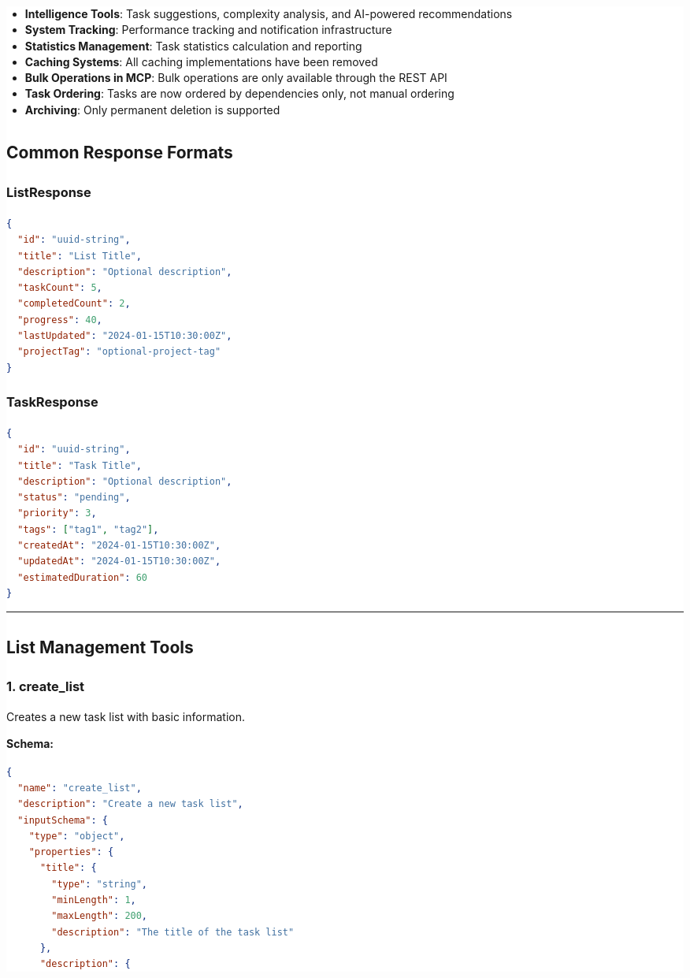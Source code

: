 - **Intelligence Tools**: Task suggestions, complexity analysis, and AI-powered recommendations
- **System Tracking**: Performance tracking and notification infrastructure
- **Statistics Management**: Task statistics calculation and reporting
- **Caching Systems**: All caching implementations have been removed
- **Bulk Operations in MCP**: Bulk operations are only available through the REST API
- **Task Ordering**: Tasks are now ordered by dependencies only, not manual ordering
- **Archiving**: Only permanent deletion is supported

## Common Response Formats

### ListResponse

```json
{
  "id": "uuid-string",
  "title": "List Title",
  "description": "Optional description",
  "taskCount": 5,
  "completedCount": 2,
  "progress": 40,
  "lastUpdated": "2024-01-15T10:30:00Z",
  "projectTag": "optional-project-tag"
}
```

### TaskResponse

```json
{
  "id": "uuid-string",
  "title": "Task Title",
  "description": "Optional description",
  "status": "pending",
  "priority": 3,
  "tags": ["tag1", "tag2"],
  "createdAt": "2024-01-15T10:30:00Z",
  "updatedAt": "2024-01-15T10:30:00Z",
  "estimatedDuration": 60
}
```

---

## List Management Tools

### 1. create_list

Creates a new task list with basic information.

**Schema:**

```json
{
  "name": "create_list",
  "description": "Create a new task list",
  "inputSchema": {
    "type": "object",
    "properties": {
      "title": {
        "type": "string",
        "minLength": 1,
        "maxLength": 200,
        "description": "The title of the task list"
      },
      "description": {
```